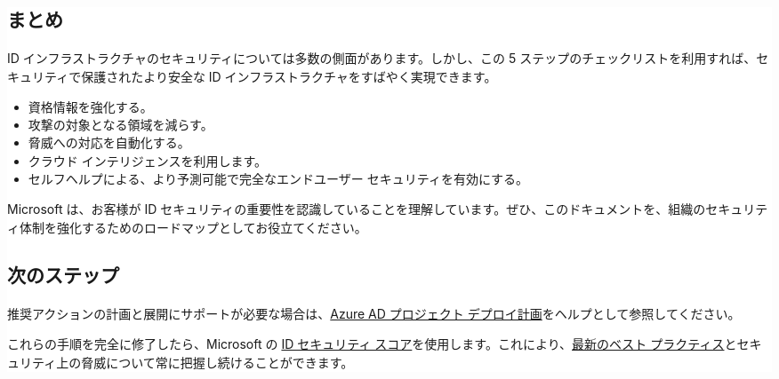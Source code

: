 ## <a name="summary"></a>まとめ

ID インフラストラクチャのセキュリティについては多数の側面があります。しかし、この 5 ステップのチェックリストを利用すれば、セキュリティで保護されたより安全な ID インフラストラクチャをすばやく実現できます。

* 資格情報を強化する。
* 攻撃の対象となる領域を減らす。
* 脅威への対応を自動化する。
* クラウド インテリジェンスを利用します。
* セルフヘルプによる、より予測可能で完全なエンドユーザー セキュリティを有効にする。

Microsoft は、お客様が ID セキュリティの重要性を認識していることを理解しています。ぜひ、このドキュメントを、組織のセキュリティ体制を強化するためのロードマップとしてお役立てください。

## <a name="next-steps"></a>次のステップ

推奨アクションの計画と展開にサポートが必要な場合は、[Azure AD プロジェクト デプロイ計画](../../active-directory/fundamentals/active-directory-deployment-plans.md)をヘルプとして参照してください。

これらの手順を完全に修了したら、Microsoft の [ID セキュリティ スコア](../../active-directory/fundamentals/identity-secure-score.md)を使用します。これにより、[最新のベスト プラクティス](identity-management-best-practices.md)とセキュリティ上の脅威について常に把握し続けることができます。
